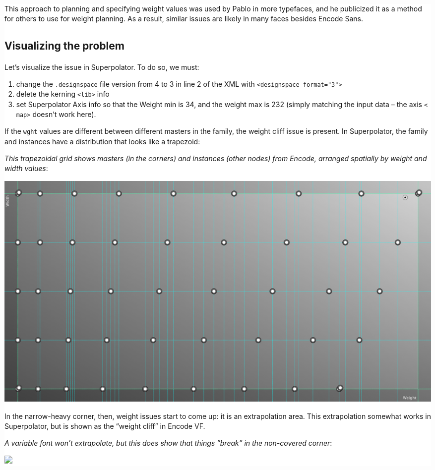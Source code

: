 This approach to planning and specifying weight values was used by Pablo in more typefaces, and he publicized it as a method for others to use for weight planning. As a result, similar issues are likely in many faces besides Encode Sans.

## **Visualizing the problem**

Let’s visualize the issue in Superpolator. To do so, we must:

1. change the `.designspace` file version from 4 to 3 in line 2 of the XML with `<designspace format="3">`
2. delete the kerning `<lib>` info
3. set Superpolator Axis info so that the Weight min is 34, and the weight max is 232 (simply matching the input data – the axis `<map>` doesn’t work here).

If the `wght` values are different between different masters in the family, the weight cliff issue is present. In Superpolator, the family and instances have a distribution that looks like a trapezoid:

_This trapezoidal grid shows masters (in the corners) and instances (other nodes) from Encode, arranged spatially by weight and width values_:

![](assets/trap-ds.png)

In the narrow-heavy corner, then, weight issues start to come up: it is an extrapolation area. This extrapolation somewhat works in Superpolator, but is shown as the “weight cliff” in Encode VF.

_A variable font won’t extrapolate, but this does show that things “break” in the non-covered corner_:

![](assets/trap-ds.gif)
